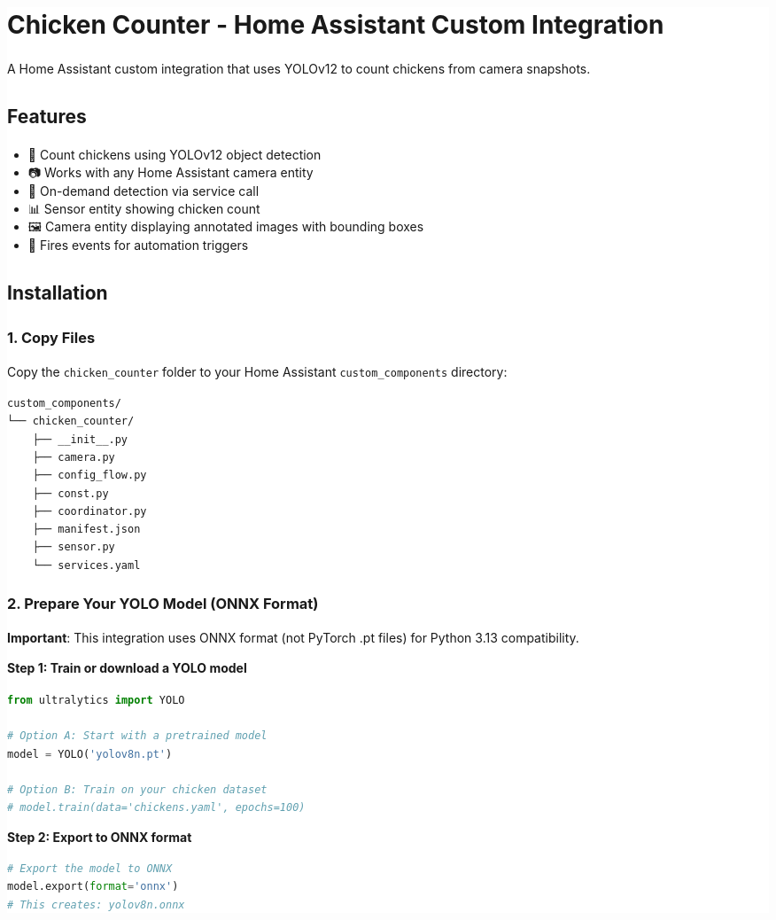 # Chicken Counter - Home Assistant Custom Integration

A Home Assistant custom integration that uses YOLOv12 to count chickens from camera snapshots.

## Features

- 🐔 Count chickens using YOLOv12 object detection
- 📷 Works with any Home Assistant camera entity
- 🎯 On-demand detection via service call
- 📊 Sensor entity showing chicken count
- 🖼️ Camera entity displaying annotated images with bounding boxes
- 🔔 Fires events for automation triggers

## Installation

### 1. Copy Files

Copy the `chicken_counter` folder to your Home Assistant `custom_components` directory:

```
custom_components/
└── chicken_counter/
    ├── __init__.py
    ├── camera.py
    ├── config_flow.py
    ├── const.py
    ├── coordinator.py
    ├── manifest.json
    ├── sensor.py
    └── services.yaml
```

### 2. Prepare Your YOLO Model (ONNX Format)

**Important**: This integration uses ONNX format (not PyTorch .pt files) for Python 3.13 compatibility.

**Step 1: Train or download a YOLO model**
```python
from ultralytics import YOLO

# Option A: Start with a pretrained model
model = YOLO('yolov8n.pt')

# Option B: Train on your chicken dataset
# model.train(data='chickens.yaml', epochs=100)
```

**Step 2: Export to ONNX format**
```python
# Export the model to ONNX
model.export(format='onnx')
# This creates: yolov8n.onnx
```

